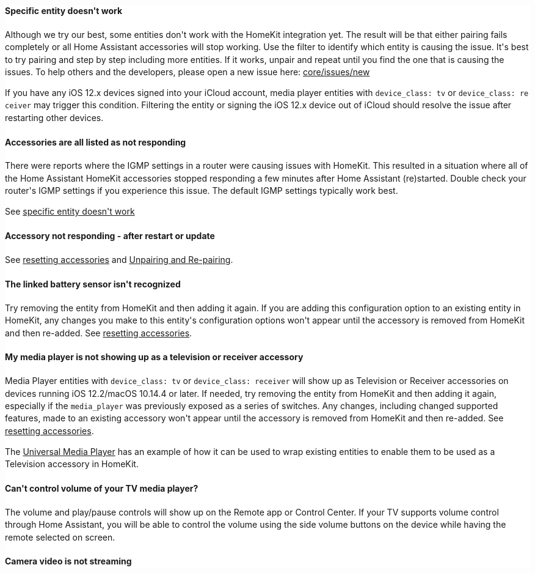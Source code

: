 #### Specific entity doesn't work

Although we try our best, some entities don't work with the HomeKit integration yet. The result will be that either pairing fails completely or all Home Assistant accessories will stop working. Use the filter to identify which entity is causing the issue. It's best to try pairing and step by step including more entities. If it works, unpair and repeat until you find the one that is causing the issues. To help others and the developers, please open a new issue here: [core/issues/new](https://github.com/home-assistant/core/issues/new)

If you have any iOS 12.x devices signed into your iCloud account, media player entities with `device_class: tv` or `device_class: receiver` may trigger this condition. Filtering the entity or signing the iOS 12.x device out of iCloud should resolve the issue after restarting other devices.

#### Accessories are all listed as not responding

There were reports where the IGMP settings in a router were causing issues with HomeKit. This resulted in a situation where all of the Home Assistant HomeKit accessories stopped responding a few minutes after Home Assistant (re)started. Double check your router's IGMP settings if you experience this issue. The default IGMP settings typically work best.

See [specific entity doesn't work](#specific-entity-doesnt-work)

#### Accessory not responding - after restart or update

See [resetting accessories](#resetting-accessories) and [Unpairing and Re-pairing](#unpairing-and-re-pairing).

#### The linked battery sensor isn't recognized

Try removing the entity from HomeKit and then adding it again. If you are adding this configuration option to an existing entity in HomeKit, any changes you make to this entity's configuration options won't appear until the accessory is removed from HomeKit and then re-added. See [resetting accessories](#resetting-accessories).

#### My media player is not showing up as a television or receiver accessory

Media Player entities with `device_class: tv` or `device_class: receiver` will show up as Television or Receiver accessories on devices running iOS 12.2/macOS 10.14.4 or later. If needed, try removing the entity from HomeKit and then adding it again, especially if the `media_player` was previously exposed as a series of switches. Any changes, including changed supported features, made to an existing accessory won't appear until the accessory is removed from HomeKit and then re-added. See [resetting accessories](#resetting-accessories).

The [Universal Media Player](/integrations/universal/#harmony-remote-example) has an example of how it can be used to wrap existing entities to enable them to be used as a Television accessory in HomeKit.

#### Can't control volume of your TV media player?

The volume and play/pause controls will show up on the Remote app or Control Center. If your TV supports volume control through Home Assistant, you will be able to control the volume using the side volume buttons on the device while having the remote selected on screen.

#### Camera video is not streaming
